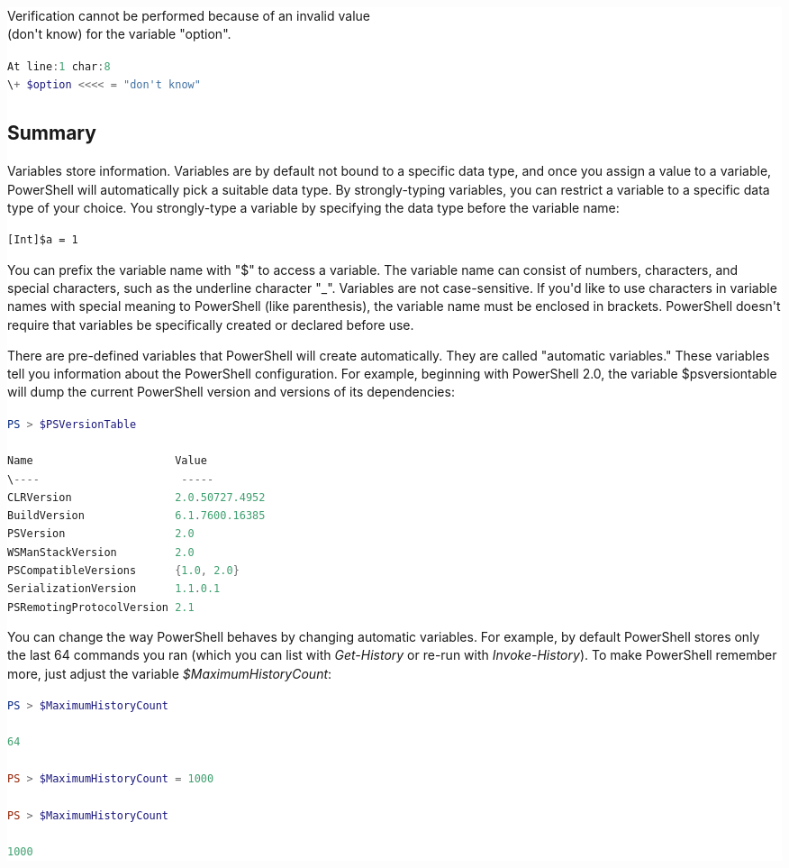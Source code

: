 Verification cannot be performed because of an invalid value  
(don't know) for the variable "option".  

```powershell
At line:1 char:8  
\+ $option <<<< = "don't know"
```


## Summary

Variables store information. Variables are by default not bound to a specific data type, and once you assign a value to a variable, PowerShell will automatically pick a suitable data type. By strongly-typing variables, you can restrict a variable to a specific data type of your choice. You strongly-type a variable by specifying the data type before the variable name:

```poweshell
[Int]$a = 1
```

You can prefix the variable name with "$" to access a variable. The variable name can consist of numbers, characters, and special characters, such as the underline character "_". Variables are not case-sensitive. If you'd like to use characters in variable names with special meaning to PowerShell (like parenthesis), the variable name must be enclosed in brackets. PowerShell doesn't require that variables be specifically created or declared before use.

There are pre-defined variables that PowerShell will create automatically. They are called "automatic variables." These variables tell you information about the PowerShell configuration. For example, beginning with PowerShell 2.0, the variable $psversiontable will dump the current PowerShell version and versions of its dependencies:

```powershell
PS > $PSVersionTable

Name                      Value  
\----                      -----  
CLRVersion                2.0.50727.4952  
BuildVersion              6.1.7600.16385  
PSVersion                 2.0  
WSManStackVersion         2.0  
PSCompatibleVersions      {1.0, 2.0}  
SerializationVersion      1.1.0.1  
PSRemotingProtocolVersion 2.1
```

You can change the way PowerShell behaves by changing automatic variables. For example, by default PowerShell stores only the last 64 commands you ran (which you can list with _Get-History_ or re-run with _Invoke-History_). To make PowerShell remember more, just adjust the variable _$MaximumHistoryCount_:

```powershell
PS > $MaximumHistoryCount

64

PS > $MaximumHistoryCount = 1000

PS > $MaximumHistoryCount

1000
```


[1]: http://powershell.com/cs/blogs/ebookv2/archive/2012/02/02/chapter-3-variables.aspx#table3.1
[2]: http://powershell.com/cs/blogs/ebookv2/archive/2012/03/05/chapter-6-working-with-objects.aspx
[3]: http://powershell.com/cs/blogs/ebookv2/archive/2012/03/06/chapter-13-text-and-regular-expressions.aspx
[4]: http://powershell.com/cs/blogs/ebookv2/archive/2012/02/02/chapter-3-variables.aspx#table3.6